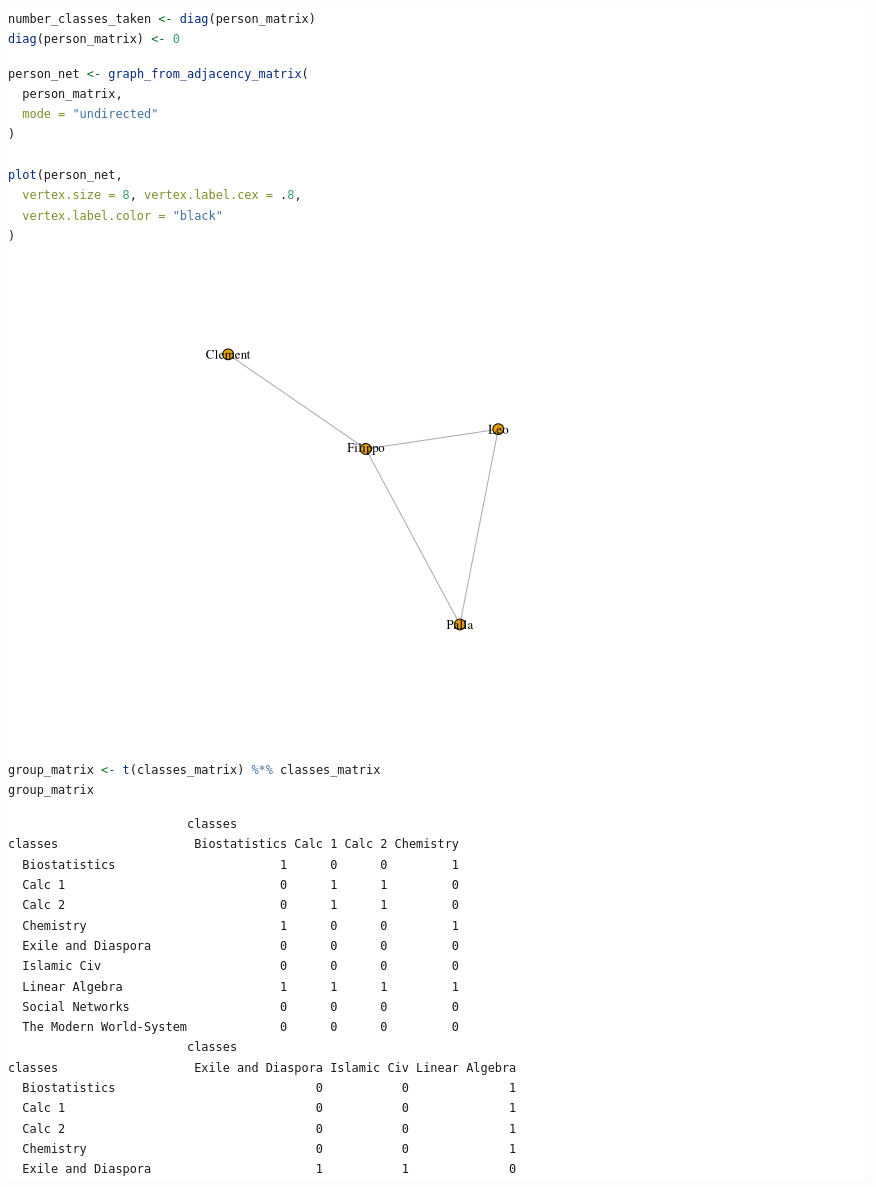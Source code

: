 ``` r
number_classes_taken <- diag(person_matrix)
diag(person_matrix) <- 0
```

``` r
person_net <- graph_from_adjacency_matrix(
  person_matrix,
  mode = "undirected"
)

plot(person_net,
  vertex.size = 8, vertex.label.cex = .8,
  vertex.label.color = "black"
)
```

![](MNA-SizeDensityAffiliation_files/figure-commonmark/person-net-gfam-plot-d-1.png)

``` r
group_matrix <- t(classes_matrix) %*% classes_matrix
group_matrix
```

                             classes
    classes                   Biostatistics Calc 1 Calc 2 Chemistry
      Biostatistics                       1      0      0         1
      Calc 1                              0      1      1         0
      Calc 2                              0      1      1         0
      Chemistry                           1      0      0         1
      Exile and Diaspora                  0      0      0         0
      Islamic Civ                         0      0      0         0
      Linear Algebra                      1      1      1         1
      Social Networks                     0      0      0         0
      The Modern World-System             0      0      0         0
                             classes
    classes                   Exile and Diaspora Islamic Civ Linear Algebra
      Biostatistics                            0           0              1
      Calc 1                                   0           0              1
      Calc 2                                   0           0              1
      Chemistry                                0           0              1
      Exile and Diaspora                       1           1              0